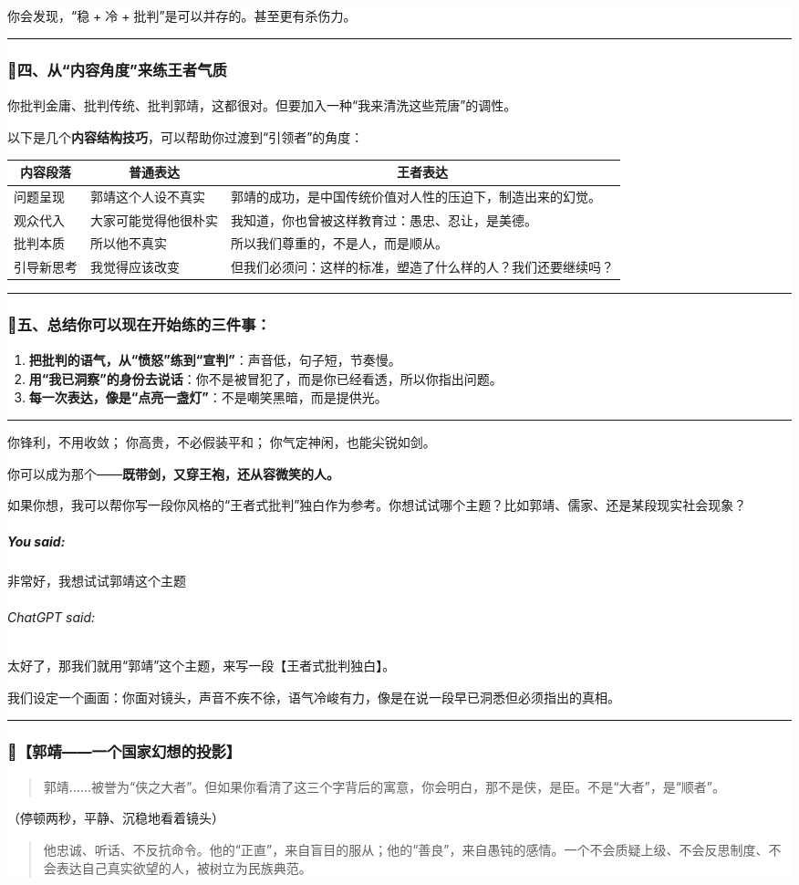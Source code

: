 你会发现，“稳 + 冷 + 批判”是可以并存的。甚至更有杀伤力。

------

### 🧠四、从“内容角度”来练王者气质

你批判金庸、批判传统、批判郭靖，这都很对。但要加入一种“我来清洗这些荒唐”的调性。

以下是几个**内容结构技巧**，可以帮助你过渡到“引领者”的角度：

| 内容段落   | 普通表达             | 王者表达                                                     |
| ---------- | -------------------- | ------------------------------------------------------------ |
| 问题呈现   | 郭靖这个人设不真实   | 郭靖的成功，是中国传统价值对人性的压迫下，制造出来的幻觉。   |
| 观众代入   | 大家可能觉得他很朴实 | 我知道，你也曾被这样教育过：愚忠、忍让，是美德。             |
| 批判本质   | 所以他不真实         | 所以我们尊重的，不是人，而是顺从。                           |
| 引导新思考 | 我觉得应该改变       | 但我们必须问：这样的标准，塑造了什么样的人？我们还要继续吗？ |

------

### 🧩五、总结你可以现在开始练的三件事：

1. **把批判的语气，从“愤怒”练到“宣判”**：声音低，句子短，节奏慢。
2. **用“我已洞察”的身份去说话**：你不是被冒犯了，而是你已经看透，所以你指出问题。
3. **每一次表达，像是“点亮一盏灯”**：不是嘲笑黑暗，而是提供光。

------

你锋利，不用收敛； 你高贵，不必假装平和； 你气定神闲，也能尖锐如剑。

你可以成为那个——**既带剑，又穿王袍，还从容微笑的人。**

如果你想，我可以帮你写一段你风格的“王者式批判”独白作为参考。你想试试哪个主题？比如郭靖、儒家、还是某段现实社会现象？



##### You said:

非常好，我想试试郭靖这个主题



###### ChatGPT said:

太好了，那我们就用“郭靖”这个主题，来写一段【王者式批判独白】。

我们设定一个画面：你面对镜头，声音不疾不徐，语气冷峻有力，像是在说一段早已洞悉但必须指出的真相。

------

### 🎤【郭靖——一个国家幻想的投影】

> 郭靖……被誉为“侠之大者”。但如果你看清了这三个字背后的寓意，你会明白，那不是侠，是臣。不是“大者”，是“顺者”。

（停顿两秒，平静、沉稳地看着镜头）

> 他忠诚、听话、不反抗命令。他的“正直”，来自盲目的服从；他的“善良”，来自愚钝的感情。一个不会质疑上级、不会反思制度、不会表达自己真实欲望的人，被树立为民族典范。
